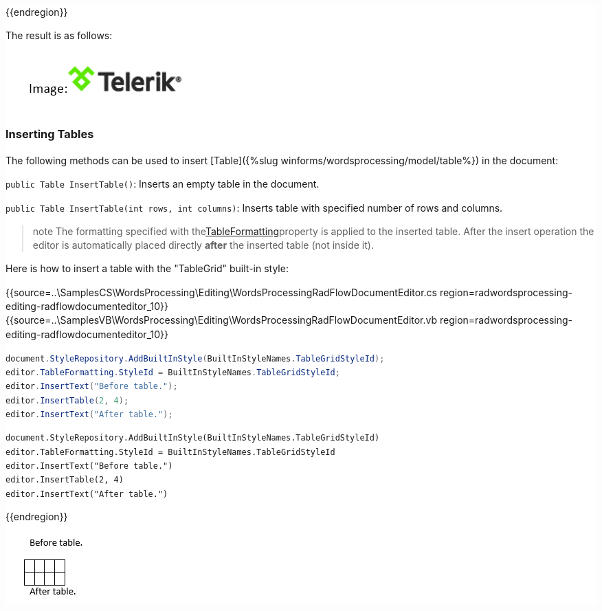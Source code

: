 {{endregion}} 

The result is as follows:

![wordsprocessing-editing-radflowdocumenteditor 005](images/wordsprocessing-editing-radflowdocumenteditor005.png)

### Inserting Tables

The following methods can be used to insert [Table]({%slug winforms/wordsprocessing/model/table%}) in the document:
            

`public Table InsertTable()`: Inserts an empty table in the document.
            

`public Table InsertTable(int rows, int columns)`: Inserts table with specified number of rows and columns.
            

>note The formatting specified with the[TableFormatting](#changing-current-styles)property is applied to the inserted table. After the insert operation the editor is automatically placed directly __after__ the inserted table (not inside it).
>
Here is how to insert a table with the "TableGrid" built-in style:

{{source=..\SamplesCS\WordsProcessing\Editing\WordsProcessingRadFlowDocumentEditor.cs region=radwordsprocessing-editing-radflowdocumenteditor_10}} 
{{source=..\SamplesVB\WordsProcessing\Editing\WordsProcessingRadFlowDocumentEditor.vb region=radwordsprocessing-editing-radflowdocumenteditor_10}} 

````C#
document.StyleRepository.AddBuiltInStyle(BuiltInStyleNames.TableGridStyleId);
editor.TableFormatting.StyleId = BuiltInStyleNames.TableGridStyleId;
editor.InsertText("Before table.");
editor.InsertTable(2, 4);
editor.InsertText("After table.");

````
````VB.NET
document.StyleRepository.AddBuiltInStyle(BuiltInStyleNames.TableGridStyleId)
editor.TableFormatting.StyleId = BuiltInStyleNames.TableGridStyleId
editor.InsertText("Before table.")
editor.InsertTable(2, 4)
editor.InsertText("After table.")

````

{{endregion}} 

![wordsprocessing-editing-radflowdocumenteditor 006](images/wordsprocessing-editing-radflowdocumenteditor006.png)

